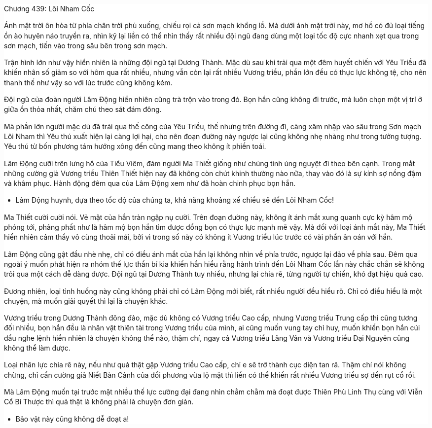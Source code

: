 




Chương 439: Lôi Nham Cốc


Ánh mặt trời ôn hòa từ phía chân trời phủ xuống, chiếu rọi cả sơn mạch khổng lồ. Mà dưới ánh mặt trời này, mơ hồ có đủ loại tiếng ồn ào huyên náo truyền ra, nhìn kỹ lại liền có thể nhìn thấy rất nhiều đội ngũ đang dùng một loại tốc độ cực nhanh xẹt qua trong sơn mạch, tiến vào trong sâu bên trong sơn mạch.

Trận hình lớn như vậy hiển nhiên là những đội ngũ tại Dương Thành. Mặc dù sau khi trải qua một đêm huyết chiến với Yêu Triều đã khiến nhân số giảm so với hôm qua rất nhiều, nhưng vẫn còn lại rất nhiều Vương triều, phần lớn đều có thực lực không tệ, cho nên thanh thế như vậy so với lúc trước cũng không kém.

Đội ngũ của đoàn người Lâm Động hiển nhiên cũng trà trộn vào trong đó. Bọn hắn cũng không đi trước, mà luôn chọn một vị trí ở giữa ổn thỏa nhất, chăm chú theo sát đám đông.

Mà phần lớn người mặc dù đã trải qua thế công của Yêu Triều, thế nhưng trên đường đi, càng xâm nhập vào sâu trong Sơn mạch Lôi Nham thì Yêu thú xuất hiện lại càng lợi hại, cho nên đoạn đường này ngược lại cũng không nhẹ nhàng như trong tưởng tượng. Yêu thú từ bốn phương tám hướng xông đến cũng mang theo không ít phiền toái.

Lâm Động cưỡi trên lưng hổ của Tiểu Viêm, đám người Ma Thiết giống như chúng tinh ủng nguyệt đi theo bên cạnh. Trong mắt những cường giả Vương triều Thiên Thiết hiện nay đã không còn chút khinh thường nào nữa, thay vào đó là sự kính sợ nồng đậm và khâm phục. Hành động đêm qua của Lâm Động xem như đã hoàn chinh phục bọn hắn.

- Lâm Động huynh, dựa theo tốc độ của chúng ta, khả năng khoảng xế chiều sẽ đến Lôi Nham Cốc!

Ma Thiết cười cười nói. Vẻ mặt của hắn tràn ngập nụ cười. Trên đoạn đường này, không ít ánh mắt xung quanh cực kỳ hâm mộ phóng tới, phảng phất như là hâm mộ bọn hắn tìm được đồng bọn có thực lực mạnh mẽ vậy. Mà đối với loại ánh mắt này, Ma Thiết hiển nhiên cảm thấy vô cùng thoải mái, bởi vì trong số này có không ít Vương triều lúc trước có vài phần ân oán với hắn.

Lâm Động cũng gật đầu nhè nhẹ, chỉ có điều ánh mắt của hắn lại không nhìn về phía trước, ngược lại đảo về phía sau. Đêm qua ngoài ý muốn phát hiện ra nhóm thế lực thần bí kia khiến hắn hiểu rằng hành trình đến Lôi Nham Cốc lần này chắc chắn sẽ không trôi qua một cách dễ dàng được. Đội ngũ tại Dương Thành tuy nhiều, nhưng lại chia rẽ, từng người tự chiến, khó đạt hiệu quả cao.

Đương nhiên, loại tình huống này cũng không phải chỉ có Lâm Động mới biết, rất nhiều người đều hiểu rõ. Chỉ có điều hiểu là một chuyện, mà muốn giải quyết thì lại là chuyện khác.

Vương triều trong Dương Thành đông đảo, mặc dù không có Vương triều Cao cấp, nhưng Vương triều Trung cấp thì cũng tương đối nhiều, bọn hắn đều là nhân vật thiên tài trong Vương triều của mình, ai cũng muốn vung tay chỉ huy, muốn khiến bọn hắn cúi đầu nghe lệnh hiển nhiên là chuyện không thể nào, thậm chí, ngay cả Vương triều Lăng Vân và Vương triều Đại Nguyên cũng không thể làm được.

Loại nhân lực chia rẽ này, nếu như quả thật gặp Vương triều Cao cấp, chỉ e sẽ trở thành cục diện tan rã. Thậm chí nói không chừng, chỉ cần cường giả Niết Bàn Cảnh của đối phương vừa lộ mặt thì liền có thể khiến rất nhiều Vương triều sợ đến rụt cổ rồi.

Mà Lâm Động muốn tại trước mặt nhiều thế lực cường đại đang nhìn chằm chằm mà đoạt được Thiên Phù Linh Thụ cùng với Viễn Cổ Bí Thược thì quả thật là không phải là chuyện đơn giản.

- Bảo vật này cũng không dễ đoạt a!
